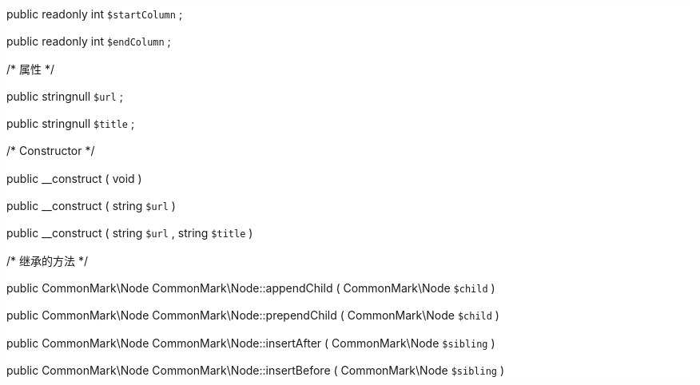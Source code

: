 <span class="modifier">public</span> <span
class="modifier">readonly</span> <span class="type">int</span>
`$startColumn` ;

<span class="modifier">public</span> <span
class="modifier">readonly</span> <span class="type">int</span>
`$endColumn` ;

/\* 属性 \*/

<span class="modifier">public</span> <span class="type"><span
class="type">string</span><span class="type">null</span></span> `$url` ;

<span class="modifier">public</span> <span class="type"><span
class="type">string</span><span class="type">null</span></span> `$title`
;

/\* Constructor \*/

<span class="modifier">public</span> <span
class="methodname">\_\_construct</span> ( <span
class="methodparam">void</span> )

<span class="modifier">public</span> <span
class="methodname">\_\_construct</span> ( <span
class="methodparam"><span class="type">string</span> `$url`</span> )

<span class="modifier">public</span> <span
class="methodname">\_\_construct</span> ( <span
class="methodparam"><span class="type">string</span> `$url`</span> ,
<span class="methodparam"><span class="type">string</span>
`$title`</span> )

/\* 继承的方法 \*/

<span class="modifier">public</span> <span
class="type">CommonMark\\Node</span> <span
class="methodname">CommonMark\\Node::appendChild</span> ( <span
class="methodparam"><span class="type">CommonMark\\Node</span>
`$child`</span> )

<span class="modifier">public</span> <span
class="type">CommonMark\\Node</span> <span
class="methodname">CommonMark\\Node::prependChild</span> ( <span
class="methodparam"><span class="type">CommonMark\\Node</span>
`$child`</span> )

<span class="modifier">public</span> <span
class="type">CommonMark\\Node</span> <span
class="methodname">CommonMark\\Node::insertAfter</span> ( <span
class="methodparam"><span class="type">CommonMark\\Node</span>
`$sibling`</span> )

<span class="modifier">public</span> <span
class="type">CommonMark\\Node</span> <span
class="methodname">CommonMark\\Node::insertBefore</span> ( <span
class="methodparam"><span class="type">CommonMark\\Node</span>
`$sibling`</span> )
